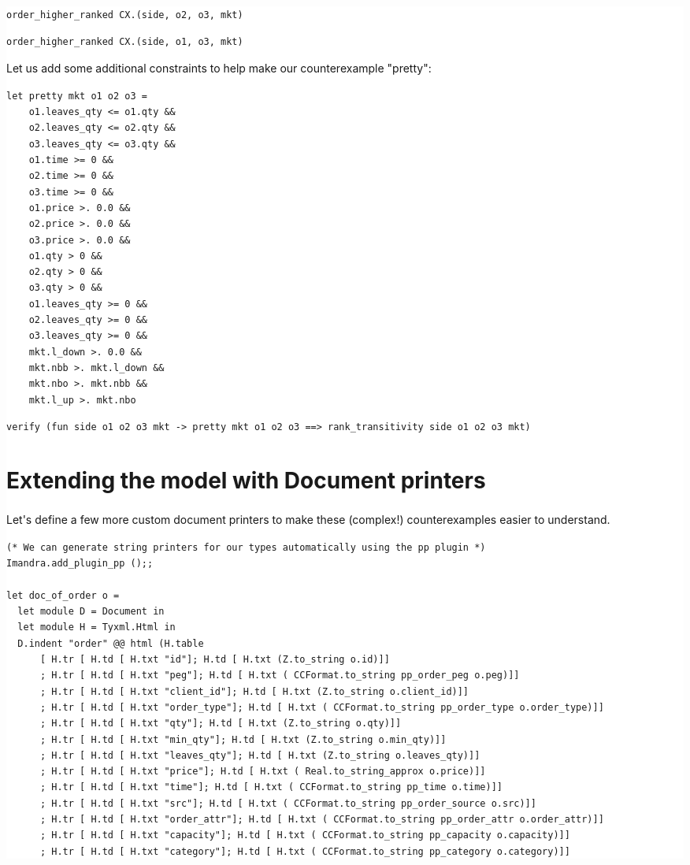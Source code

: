 ```{.imandra .input}
order_higher_ranked CX.(side, o2, o3, mkt)
```

```{.imandra .input}
order_higher_ranked CX.(side, o1, o3, mkt)
```

Let us add some additional constraints to help make our counterexample "pretty":

```{.imandra .input}
let pretty mkt o1 o2 o3 =
    o1.leaves_qty <= o1.qty &&
    o2.leaves_qty <= o2.qty &&
    o3.leaves_qty <= o3.qty &&
    o1.time >= 0 &&
    o2.time >= 0 &&
    o3.time >= 0 &&
    o1.price >. 0.0 &&
    o2.price >. 0.0 &&
    o3.price >. 0.0 &&
    o1.qty > 0 &&
    o2.qty > 0 &&
    o3.qty > 0 &&
    o1.leaves_qty >= 0 &&
    o2.leaves_qty >= 0 &&
    o3.leaves_qty >= 0 &&
    mkt.l_down >. 0.0 &&
    mkt.nbb >. mkt.l_down &&
    mkt.nbo >. mkt.nbb &&
    mkt.l_up >. mkt.nbo
```

```{.imandra .input}
verify (fun side o1 o2 o3 mkt -> pretty mkt o1 o2 o3 ==> rank_transitivity side o1 o2 o3 mkt)
```

# Extending the model with Document printers

Let's define a few more custom document printers to make these (complex!) counterexamples easier to understand.

```{.imandra .input}
(* We can generate string printers for our types automatically using the pp plugin *)
Imandra.add_plugin_pp ();;

let doc_of_order o =
  let module D = Document in
  let module H = Tyxml.Html in
  D.indent "order" @@ html (H.table
      [ H.tr [ H.td [ H.txt "id"]; H.td [ H.txt (Z.to_string o.id)]]
      ; H.tr [ H.td [ H.txt "peg"]; H.td [ H.txt ( CCFormat.to_string pp_order_peg o.peg)]]
      ; H.tr [ H.td [ H.txt "client_id"]; H.td [ H.txt (Z.to_string o.client_id)]]
      ; H.tr [ H.td [ H.txt "order_type"]; H.td [ H.txt ( CCFormat.to_string pp_order_type o.order_type)]]
      ; H.tr [ H.td [ H.txt "qty"]; H.td [ H.txt (Z.to_string o.qty)]]
      ; H.tr [ H.td [ H.txt "min_qty"]; H.td [ H.txt (Z.to_string o.min_qty)]]
      ; H.tr [ H.td [ H.txt "leaves_qty"]; H.td [ H.txt (Z.to_string o.leaves_qty)]]
      ; H.tr [ H.td [ H.txt "price"]; H.td [ H.txt ( Real.to_string_approx o.price)]]
      ; H.tr [ H.td [ H.txt "time"]; H.td [ H.txt ( CCFormat.to_string pp_time o.time)]]
      ; H.tr [ H.td [ H.txt "src"]; H.td [ H.txt ( CCFormat.to_string pp_order_source o.src)]]
      ; H.tr [ H.td [ H.txt "order_attr"]; H.td [ H.txt ( CCFormat.to_string pp_order_attr o.order_attr)]]
      ; H.tr [ H.td [ H.txt "capacity"]; H.td [ H.txt ( CCFormat.to_string pp_capacity o.capacity)]]
      ; H.tr [ H.td [ H.txt "category"]; H.td [ H.txt ( CCFormat.to_string pp_category o.category)]]
```